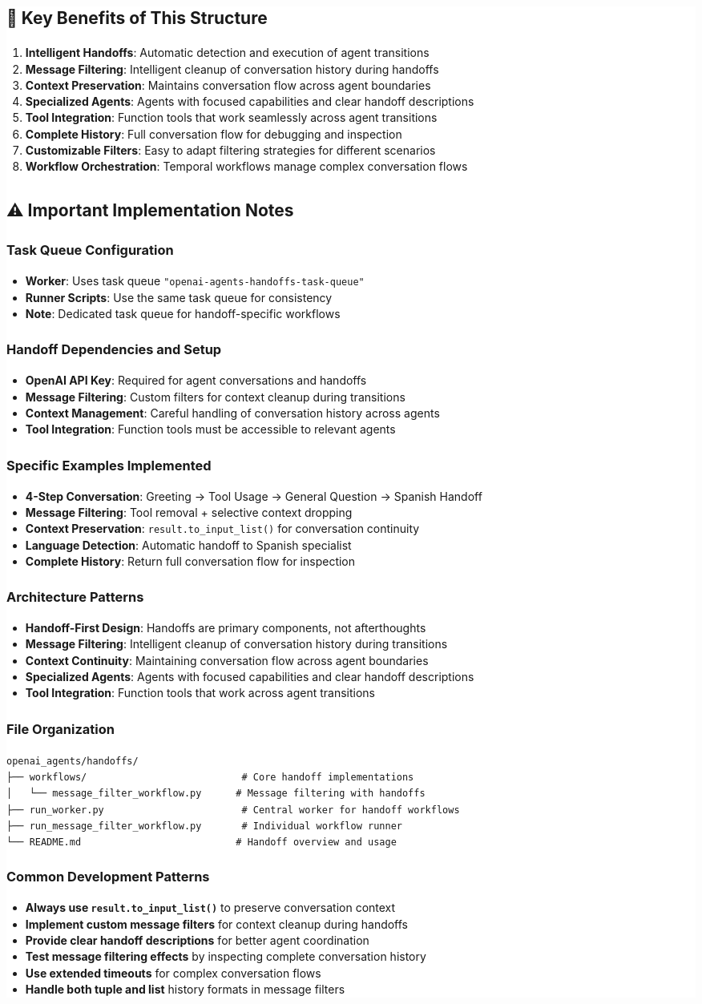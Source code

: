 ## 🎯 Key Benefits of This Structure

1. **Intelligent Handoffs**: Automatic detection and execution of agent transitions
2. **Message Filtering**: Intelligent cleanup of conversation history during handoffs
3. **Context Preservation**: Maintains conversation flow across agent boundaries
4. **Specialized Agents**: Agents with focused capabilities and clear handoff descriptions
5. **Tool Integration**: Function tools that work seamlessly across agent transitions
6. **Complete History**: Full conversation flow for debugging and inspection
7. **Customizable Filters**: Easy to adapt filtering strategies for different scenarios
8. **Workflow Orchestration**: Temporal workflows manage complex conversation flows

## ⚠️ Important Implementation Notes

### Task Queue Configuration
- **Worker**: Uses task queue `"openai-agents-handoffs-task-queue"`
- **Runner Scripts**: Use the same task queue for consistency
- **Note**: Dedicated task queue for handoff-specific workflows

### Handoff Dependencies and Setup
- **OpenAI API Key**: Required for agent conversations and handoffs
- **Message Filtering**: Custom filters for context cleanup during transitions
- **Context Management**: Careful handling of conversation history across agents
- **Tool Integration**: Function tools must be accessible to relevant agents

### Specific Examples Implemented
- **4-Step Conversation**: Greeting → Tool Usage → General Question → Spanish Handoff
- **Message Filtering**: Tool removal + selective context dropping
- **Context Preservation**: `result.to_input_list()` for conversation continuity
- **Language Detection**: Automatic handoff to Spanish specialist
- **Complete History**: Return full conversation flow for inspection

### Architecture Patterns
- **Handoff-First Design**: Handoffs are primary components, not afterthoughts
- **Message Filtering**: Intelligent cleanup of conversation history during transitions
- **Context Continuity**: Maintaining conversation flow across agent boundaries
- **Specialized Agents**: Agents with focused capabilities and clear handoff descriptions
- **Tool Integration**: Function tools that work across agent transitions

### File Organization
```
openai_agents/handoffs/
├── workflows/                           # Core handoff implementations
│   └── message_filter_workflow.py      # Message filtering with handoffs
├── run_worker.py                        # Central worker for handoff workflows
├── run_message_filter_workflow.py       # Individual workflow runner
└── README.md                           # Handoff overview and usage
```

### Common Development Patterns
- **Always use `result.to_input_list()`** to preserve conversation context
- **Implement custom message filters** for context cleanup during handoffs
- **Provide clear handoff descriptions** for better agent coordination
- **Test message filtering effects** by inspecting complete conversation history
- **Use extended timeouts** for complex conversation flows
- **Handle both tuple and list** history formats in message filters
